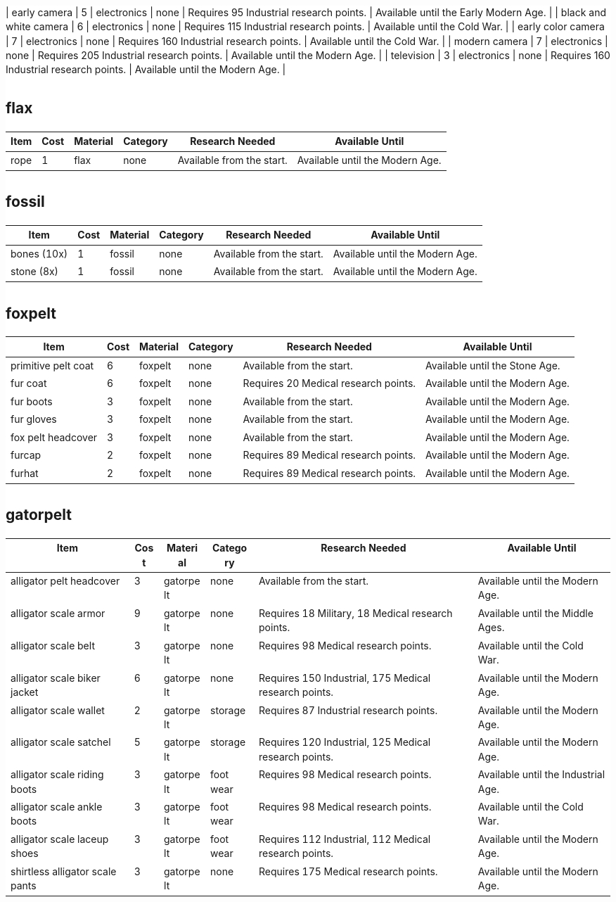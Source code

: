 | early camera           | 5    | electronics | none     | Requires 95 Industrial research points.  | Available until the Early Modern Age. |
| black and white camera | 6    | electronics | none     | Requires 115 Industrial research points. | Available until the Cold War.         |
| early color camera     | 7    | electronics | none     | Requires 160 Industrial research points. | Available until the Cold War.         |
| modern camera          | 7    | electronics | none     | Requires 205 Industrial research points. | Available until the Modern Age.       |
| television             | 3    | electronics | none     | Requires 160 Industrial research points. | Available until the Modern Age.       |

## flax

| Item | Cost | Material | Category | Research Needed           | Available Until                 |
| ---- | ---- | -------- | -------- | ------------------------- | ------------------------------- |
| rope | 1    | flax     | none     | Available from the start. | Available until the Modern Age. |

## fossil

| Item        | Cost | Material | Category | Research Needed           | Available Until                 |
| ----------- | ---- | -------- | -------- | ------------------------- | ------------------------------- |
| bones (10x) | 1    | fossil   | none     | Available from the start. | Available until the Modern Age. |
| stone (8x)  | 1    | fossil   | none     | Available from the start. | Available until the Modern Age. |

## foxpelt

| Item                | Cost | Material | Category | Research Needed                      | Available Until                 |
| ------------------- | ---- | -------- | -------- | ------------------------------------ | ------------------------------- |
| primitive pelt coat | 6    | foxpelt  | none     | Available from the start.            | Available until the Stone Age.  |
| fur coat            | 6    | foxpelt  | none     | Requires 20 Medical research points. | Available until the Modern Age. |
| fur boots           | 3    | foxpelt  | none     | Available from the start.            | Available until the Modern Age. |
| fur gloves          | 3    | foxpelt  | none     | Available from the start.            | Available until the Modern Age. |
| fox pelt headcover  | 3    | foxpelt  | none     | Available from the start.            | Available until the Modern Age. |
| furcap              | 2    | foxpelt  | none     | Requires 89 Medical research points. | Available until the Modern Age. |
| furhat              | 2    | foxpelt  | none     | Requires 89 Medical research points. | Available until the Modern Age. |

## gatorpelt

| Item                            | Cost | Material  | Category  | Research Needed                                       | Available Until                     |
| ------------------------------- | ---- | --------- | --------- | ----------------------------------------------------- | ----------------------------------- |
| alligator pelt headcover        | 3    | gatorpelt | none      | Available from the start.                             | Available until the Modern Age.     |
| alligator scale armor           | 9    | gatorpelt | none      | Requires 18 Military, 18 Medical research points.     | Available until the Middle Ages.    |
| alligator scale belt            | 3    | gatorpelt | none      | Requires 98 Medical research points.                  | Available until the Cold War.       |
| alligator scale biker jacket    | 6    | gatorpelt | none      | Requires 150 Industrial, 175 Medical research points. | Available until the Modern Age.     |
| alligator scale wallet          | 2    | gatorpelt | storage   | Requires 87 Industrial research points.               | Available until the Modern Age.     |
| alligator scale satchel         | 5    | gatorpelt | storage   | Requires 120 Industrial, 125 Medical research points. | Available until the Modern Age.     |
| alligator scale riding boots    | 3    | gatorpelt | foot wear | Requires 98 Medical research points.                  | Available until the Industrial Age. |
| alligator scale ankle boots     | 3    | gatorpelt | foot wear | Requires 98 Medical research points.                  | Available until the Cold War.       |
| alligator scale laceup shoes    | 3    | gatorpelt | foot wear | Requires 112 Industrial, 112 Medical research points. | Available until the Modern Age.     |
| shirtless alligator scale pants | 3    | gatorpelt | none      | Requires 175 Medical research points.                 | Available until the Modern Age.     |
